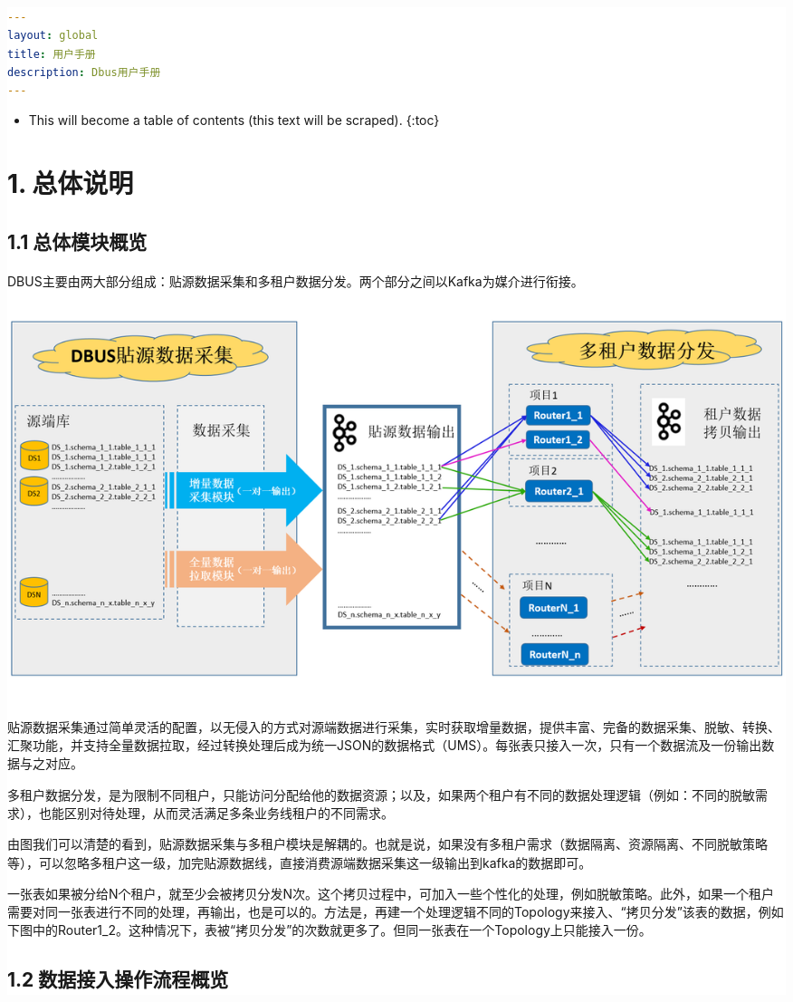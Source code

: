 ```yaml
---
layout: global
title: 用户手册
description: Dbus用户手册
---
```

* This will become a table of contents (this text will be scraped).
 {:toc}

# 1. 总体说明

## 1.1 总体模块概览

DBUS主要由两大部分组成：贴源数据采集和多租户数据分发。两个部分之间以Kafka为媒介进行衔接。

![general-origin-router](img/manual/general-origin-router.png)

贴源数据采集通过简单灵活的配置，以无侵入的方式对源端数据进行采集，实时获取增量数据，提供丰富、完备的数据采集、脱敏、转换、汇聚功能，并支持全量数据拉取，经过转换处理后成为统一JSON的数据格式（UMS）。每张表只接入一次，只有一个数据流及一份输出数据与之对应。

多租户数据分发，是为限制不同租户，只能访问分配给他的数据资源；以及，如果两个租户有不同的数据处理逻辑（例如：不同的脱敏需求），也能区别对待处理，从而灵活满足多条业务线租户的不同需求。

由图我们可以清楚的看到，贴源数据采集与多租户模块是解耦的。也就是说，如果没有多租户需求（数据隔离、资源隔离、不同脱敏策略等），可以忽略多租户这一级，加完贴源数据线，直接消费源端数据采集这一级输出到kafka的数据即可。

一张表如果被分给N个租户，就至少会被拷贝分发N次。这个拷贝过程中，可加入一些个性化的处理，例如脱敏策略。此外，如果一个租户需要对同一张表进行不同的处理，再输出，也是可以的。方法是，再建一个处理逻辑不同的Topology来接入、“拷贝分发”该表的数据，例如下图中的Router1_2。这种情况下，表被“拷贝分发”的次数就更多了。但同一张表在一个Topology上只能接入一份。

## 1.2 数据接入操作流程概览
